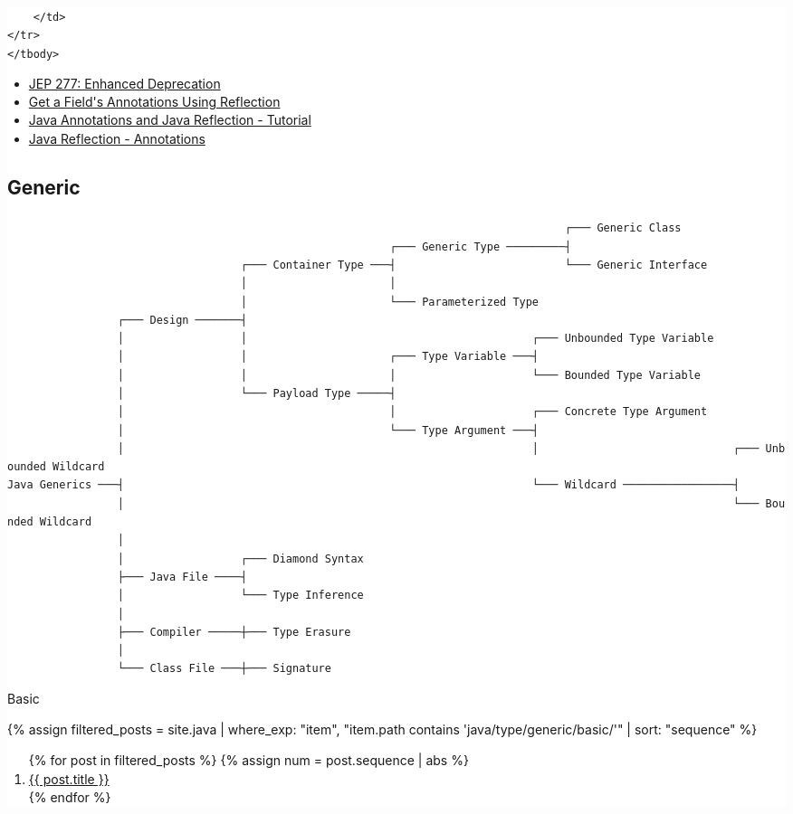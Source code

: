         </td>
    </tr>
    </tbody>
</table>

- [JEP 277: Enhanced Deprecation](https://openjdk.java.net/jeps/277)
- [Get a Field's Annotations Using Reflection](https://www.baeldung.com/java-get-field-annotations)
- [Java Annotations and Java Reflection - Tutorial](https://www.vogella.com/tutorials/JavaAnnotations/article.html)
- [Java Reflection - Annotations](https://jenkov.com/tutorials/java-reflection/annotations.html)

## Generic

```text
                                                                                      ┌─── Generic Class
                                                           ┌─── Generic Type ─────────┤
                                    ┌─── Container Type ───┤                          └─── Generic Interface
                                    │                      │
                                    │                      └─── Parameterized Type
                 ┌─── Design ───────┤
                 │                  │                                            ┌─── Unbounded Type Variable
                 │                  │                      ┌─── Type Variable ───┤
                 │                  │                      │                     └─── Bounded Type Variable
                 │                  └─── Payload Type ─────┤
                 │                                         │                     ┌─── Concrete Type Argument
                 │                                         └─── Type Argument ───┤
                 │                                                               │                              ┌─── Unbounded Wildcard
Java Generics ───┤                                                               └─── Wildcard ─────────────────┤
                 │                                                                                              └─── Bounded Wildcard
                 │
                 │                  ┌─── Diamond Syntax
                 ├─── Java File ────┤
                 │                  └─── Type Inference
                 │
                 ├─── Compiler ─────┼─── Type Erasure
                 │
                 └─── Class File ───┼─── Signature
```

Basic

{%
assign filtered_posts = site.java |
where_exp: "item", "item.path contains 'java/type/generic/basic/'" |
sort: "sequence"
%}
<ol>
    {% for post in filtered_posts %}
    {% assign num = post.sequence | abs %}
    <li>
        <a href="{{ post.url }}">{{ post.title }}</a>
    </li>
    {% endfor %}
</ol>
